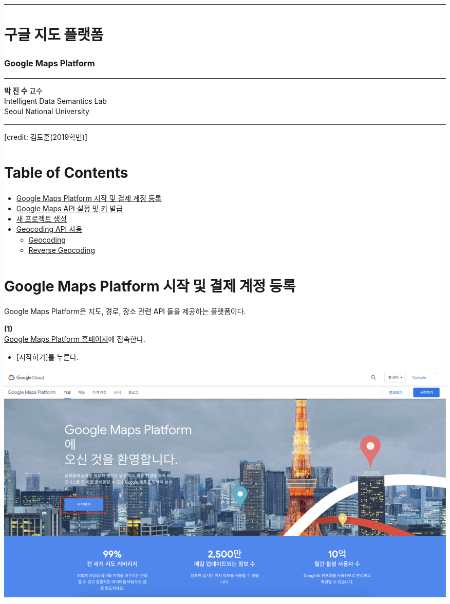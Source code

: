 - - -

# 구글 지도 플랫폼

### Google Maps Platform

* * *

**박 진 수** 교수  
Intelligent Data Semantics Lab  
Seoul National University

- - -

[credit: 김도훈(2019학번)]

<h1>Table of Contents<span class="tocSkip"></span></h1>
<div class="toc"><ul class="toc-item"><li><span><a href="#Google-Maps-Platform-시작-및-결제-계정-등록" data-toc-modified-id="Google-Maps-Platform-시작-및-결제-계정-등록-1">Google Maps Platform 시작 및 결제 계정 등록</a></span></li><li><span><a href="#Google-Maps-API-설정-및-키-발급" data-toc-modified-id="Google-Maps-API-설정-및-키-발급-2">Google Maps API 설정 및 키 발급</a></span></li><li><span><a href="#새-프로젝트-생성" data-toc-modified-id="새-프로젝트-생성-3">새 프로젝트 생성</a></span></li><li><span><a href="#Geocoding-API-사용" data-toc-modified-id="Geocoding-API-사용-4">Geocoding API 사용</a></span><ul class="toc-item"><li><span><a href="#Geocoding" data-toc-modified-id="Geocoding-4.1">Geocoding</a></span></li><li><span><a href="#Reverse-Geocoding" data-toc-modified-id="Reverse-Geocoding-4.2">Reverse Geocoding</a></span></li></ul></li></ul></div>

# Google Maps Platform 시작 및 결제 계정 등록

Google Maps Platform은 지도, 경로, 장소 관련 API 들을 제공하는 플랫폼이다. 

**(1)**  
[Google Maps Platform 홈페이지](https://cloud.google.com/maps-platform/?hl=ko)에 접속한다.
- [시작하기]를 누른다.

![01](img/google-map-01.png)
